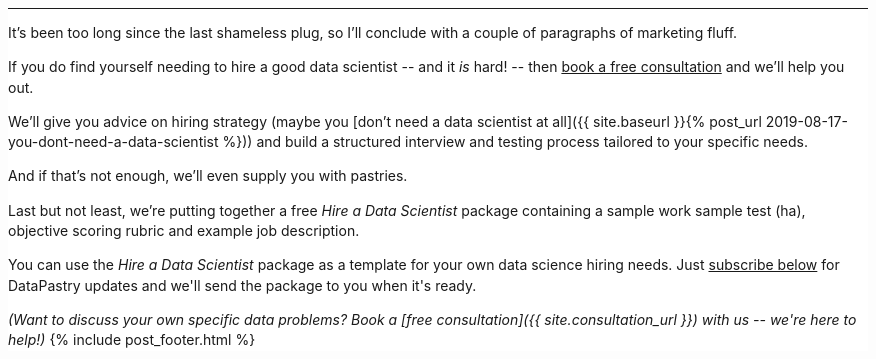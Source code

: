 -----

It’s been too long since the last shameless plug, so I’ll conclude with a couple of paragraphs of marketing fluff.

If you do find yourself needing to hire a good data scientist -- and it _is_ hard! -- then [book a free consultation](https://calendly.com/isk-pastry/consult) and we’ll help you out.

We’ll give you advice on hiring strategy (maybe you [don’t need a data scientist at all]({{ site.baseurl }}{% post_url 2019-08-17-you-dont-need-a-data-scientist %})) and build a structured interview and testing process tailored to your specific needs.

And if that’s not enough, we’ll even supply you with pastries.

Last but not least, we’re putting together a free *Hire a Data Scientist* package containing a sample work sample test (ha), objective scoring rubric and example job description.

You can use the *Hire a Data Scientist* package as a template for your own data science hiring needs. Just [subscribe below](#newsletter_subscribe) for DataPastry updates and we'll send the package to you when it's ready.

_(Want to discuss your own specific data problems? Book a [free consultation]({{ site.consultation_url }}) with us -- we're here to help!)_
{% include post_footer.html %}